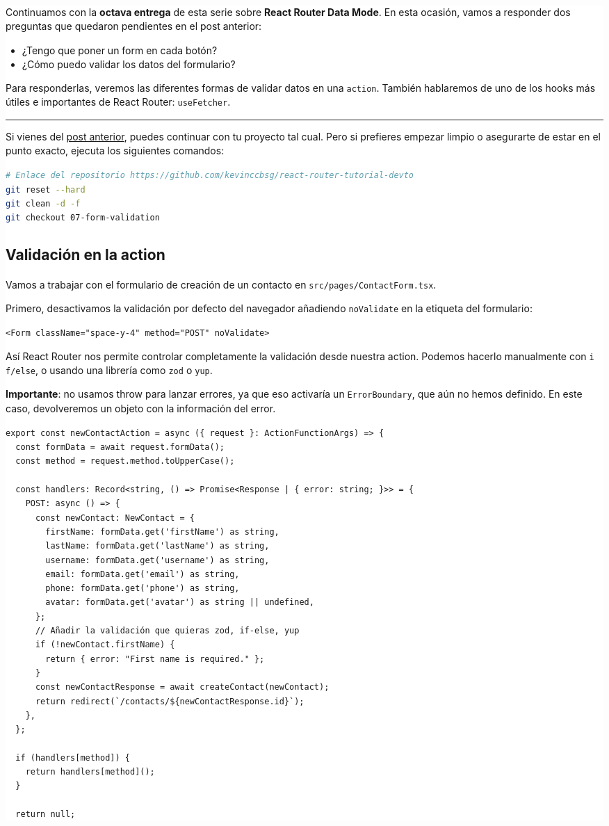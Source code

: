 Continuamos con la **octava entrega** de esta serie sobre **React Router Data Mode**.
En esta ocasión, vamos a responder dos preguntas que quedaron pendientes en el post anterior:

- ¿Tengo que poner un form en cada botón?
- ¿Cómo puedo validar los datos del formulario?

Para responderlas, veremos las diferentes formas de validar datos en una `action`. También hablaremos de uno de los hooks más útiles e importantes de React Router: `useFetcher`.

---

Si vienes del [post anterior](https://github.com/kevinccbsg/react-router-tutorial-devto/blob/main/docs/es/Parte-7-M%C3%BAltiples-acciones-y-manejo-de-formularios.md), puedes continuar con tu proyecto tal cual. Pero si prefieres empezar limpio o asegurarte de estar en el punto exacto, ejecuta los siguientes comandos:

```bash
# Enlace del repositorio https://github.com/kevinccbsg/react-router-tutorial-devto
git reset --hard
git clean -d -f
git checkout 07-form-validation
```

## Validación en la action

Vamos a trabajar con el formulario de creación de un contacto en `src/pages/ContactForm.tsx`.

Primero, desactivamos la validación por defecto del navegador añadiendo `noValidate` en la etiqueta del formulario:

```tsx
<Form className="space-y-4" method="POST" noValidate>
```

Así React Router nos permite controlar completamente la validación desde nuestra action. Podemos hacerlo manualmente con `if/else`, o usando una librería como `zod` o `yup`.

**Importante**: no usamos throw para lanzar errores, ya que eso activaría un `ErrorBoundary`, que aún no hemos definido. En este caso, devolveremos un objeto con la información del error.

```tsx
export const newContactAction = async ({ request }: ActionFunctionArgs) => {
  const formData = await request.formData();
  const method = request.method.toUpperCase();

  const handlers: Record<string, () => Promise<Response | { error: string; }>> = {
    POST: async () => {
      const newContact: NewContact = {
        firstName: formData.get('firstName') as string,
        lastName: formData.get('lastName') as string,
        username: formData.get('username') as string,
        email: formData.get('email') as string,
        phone: formData.get('phone') as string,
        avatar: formData.get('avatar') as string || undefined,
      };
      // Añadir la validación que quieras zod, if-else, yup
      if (!newContact.firstName) {
        return { error: "First name is required." };
      }
      const newContactResponse = await createContact(newContact);
      return redirect(`/contacts/${newContactResponse.id}`);
    },
  };

  if (handlers[method]) {
    return handlers[method]();
  }

  return null;
```